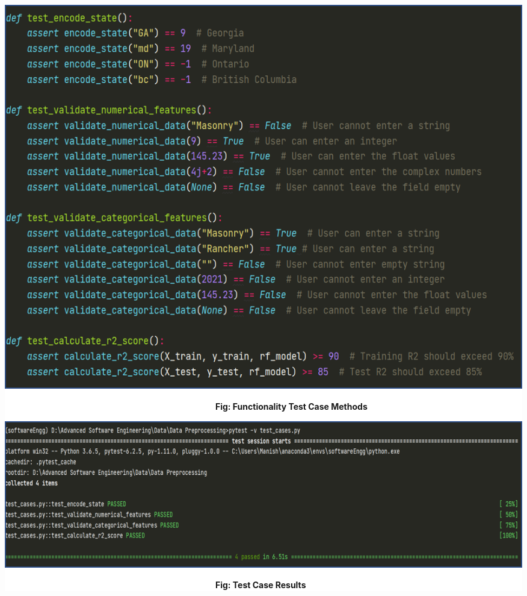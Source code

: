 ![](assets/images/all_test_cases.png)

<p style="padding-left:350px"><b>Fig: Functionality Test Case Methods</b></p>

![](assets/images/test_case_results.png)

<p style="padding-left:350px"><b>Fig: Test Case Results</b></p>
